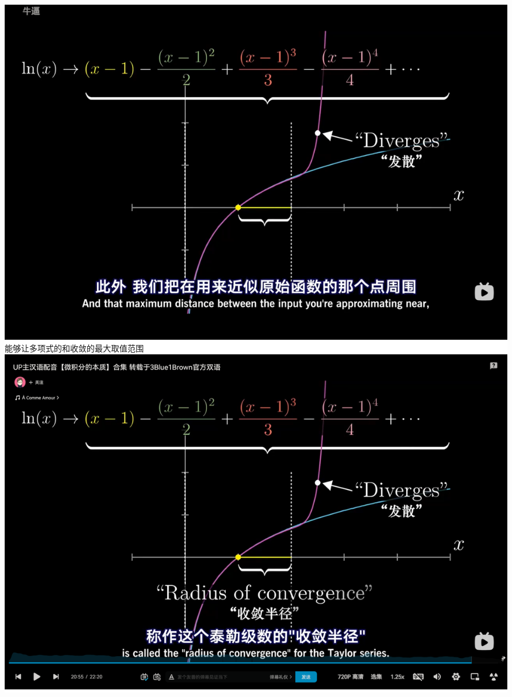 ![](asset/Pasted%20image%2020231117165929.png)能够让多项式的和收敛的最大取值范围![](asset/Pasted%20image%2020231117170003.png)
